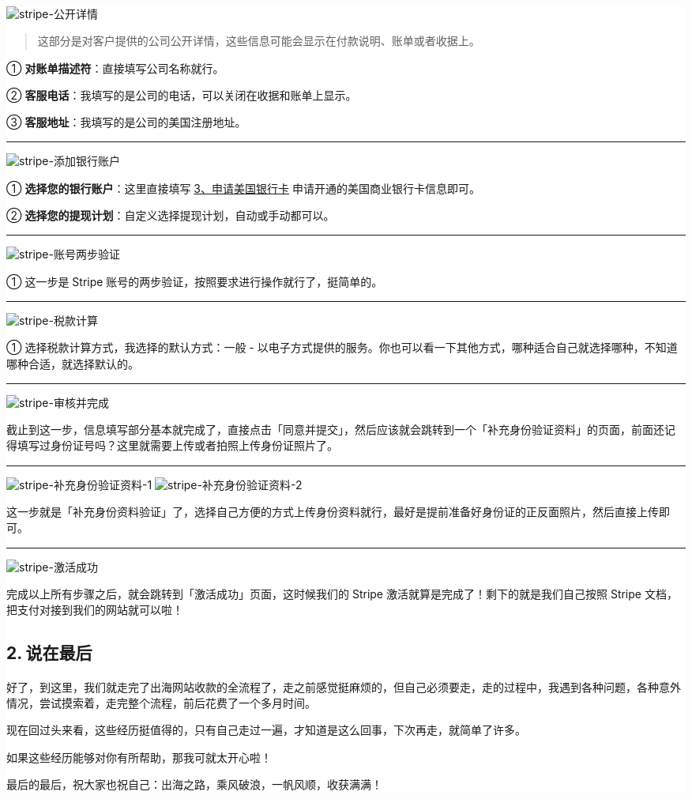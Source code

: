 <img src="../public/stripe-public-information.png" width="375px" height="640px" alt="stripe-公开详情">

> 这部分是对客户提供的公司公开详情，这些信息可能会显示在付款说明、账单或者收据上。

① **对账单描述符**：直接填写公司名称就行。

② **客服电话**：我填写的是公司的电话，可以关闭在收据和账单上显示。

③ **客服地址**：我填写的是公司的美国注册地址。

---
<img src="../public/stripe-add-bank-account.png" width="414px" height="363px" alt="stripe-添加银行账户">

① **选择您的银行账户**：这里直接填写 [3、申请美国银行卡](./3、申请美国银行卡.md) 申请开通的美国商业银行卡信息即可。

② **选择您的提现计划**：自定义选择提现计划，自动或手动都可以。

---
<img src="../public/stripe-two-factor-authentication.png" width="396px" height="270px" alt="stripe-账号两步验证">

① 这一步是 Stripe 账号的两步验证，按照要求进行操作就行了，挺简单的。

---
<img src="../public/stripe-tax-calculation.png" width="389px" height="357px" alt="stripe-税款计算">

① 选择税款计算方式，我选择的默认方式：一般 - 以电子方式提供的服务。你也可以看一下其他方式，哪种适合自己就选择哪种，不知道哪种合适，就选择默认的。

---
<img src="../public/stripe-review-and-complete.png" width="414px" height="743px" alt="stripe-审核并完成">

截止到这一步，信息填写部分基本就完成了，直接点击「同意并提交」，然后应该就会跳转到一个「补充身份验证资料」的页面，前面还记得填写过身份证号吗？这里就需要上传或者拍照上传身份证照片了。

---
<img src="../public/stripe-provide-additional-identity-document-1.png" width="415px" height="390px" alt="stripe-补充身份验证资料-1">

<img src="../public/stripe-provide-additional-identity-document-2.png" width="223px" height="327px" alt="stripe-补充身份验证资料-2">

这一步就是「补充身份资料验证」了，选择自己方便的方式上传身份资料就行，最好是提前准备好身份证的正反面照片，然后直接上传即可。

---
<img src="../public/stripe-activation-successful.png" width="492px" height="255px" alt="stripe-激活成功">

完成以上所有步骤之后，就会跳转到「激活成功」页面，这时候我们的 Stripe 激活就算是完成了！剩下的就是我们自己按照 Stripe 文档，把支付对接到我们的网站就可以啦！

## 2.  说在最后
好了，到这里，我们就走完了出海网站收款的全流程了，走之前感觉挺麻烦的，但自己必须要走，走的过程中，我遇到各种问题，各种意外情况，尝试摸索着，走完整个流程，前后花费了一个多月时间。

现在回过头来看，这些经历挺值得的，只有自己走过一遍，才知道是这么回事，下次再走，就简单了许多。

如果这些经历能够对你有所帮助，那我可就太开心啦！

最后的最后，祝大家也祝自己：出海之路，乘风破浪，一帆风顺，收获满满！